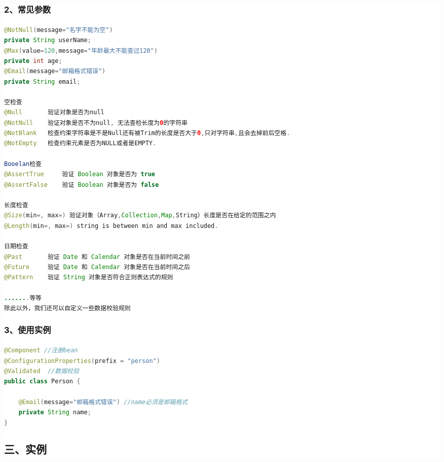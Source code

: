 

### 2、常见参数

```java
@NotNull(message="名字不能为空")
private String userName;
@Max(value=120,message="年龄最大不能查过120")
private int age;
@Email(message="邮箱格式错误")
private String email;

空检查
@Null       验证对象是否为null
@NotNull    验证对象是否不为null, 无法查检长度为0的字符串
@NotBlank   检查约束字符串是不是Null还有被Trim的长度是否大于0,只对字符串,且会去掉前后空格.
@NotEmpty   检查约束元素是否为NULL或者是EMPTY.
    
Booelan检查
@AssertTrue     验证 Boolean 对象是否为 true  
@AssertFalse    验证 Boolean 对象是否为 false  
    
长度检查
@Size(min=, max=) 验证对象（Array,Collection,Map,String）长度是否在给定的范围之内  
@Length(min=, max=) string is between min and max included.

日期检查
@Past       验证 Date 和 Calendar 对象是否在当前时间之前  
@Future     验证 Date 和 Calendar 对象是否在当前时间之后  
@Pattern    验证 String 对象是否符合正则表达式的规则

.......等等
除此以外，我们还可以自定义一些数据校验规则
```



### 3、使用实例

```java
@Component //注册bean
@ConfigurationProperties(prefix = "person")
@Validated  //数据校验
public class Person {

    @Email(message="邮箱格式错误") //name必须是邮箱格式
    private String name;
}
```



## 三、实例
